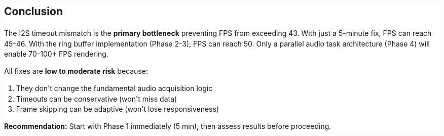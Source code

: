 ## Conclusion

The I2S timeout mismatch is the **primary bottleneck** preventing FPS from exceeding 43. With just a 5-minute fix, FPS can reach 45-46. With the ring buffer implementation (Phase 2-3), FPS can reach 50. Only a parallel audio task architecture (Phase 4) will enable 70-100+ FPS rendering.

All fixes are **low to moderate risk** because:
1. They don't change the fundamental audio acquisition logic
2. Timeouts can be conservative (won't miss data)
3. Frame skipping can be adaptive (won't lose responsiveness)

**Recommendation:** Start with Phase 1 immediately (5 min), then assess results before proceeding.


